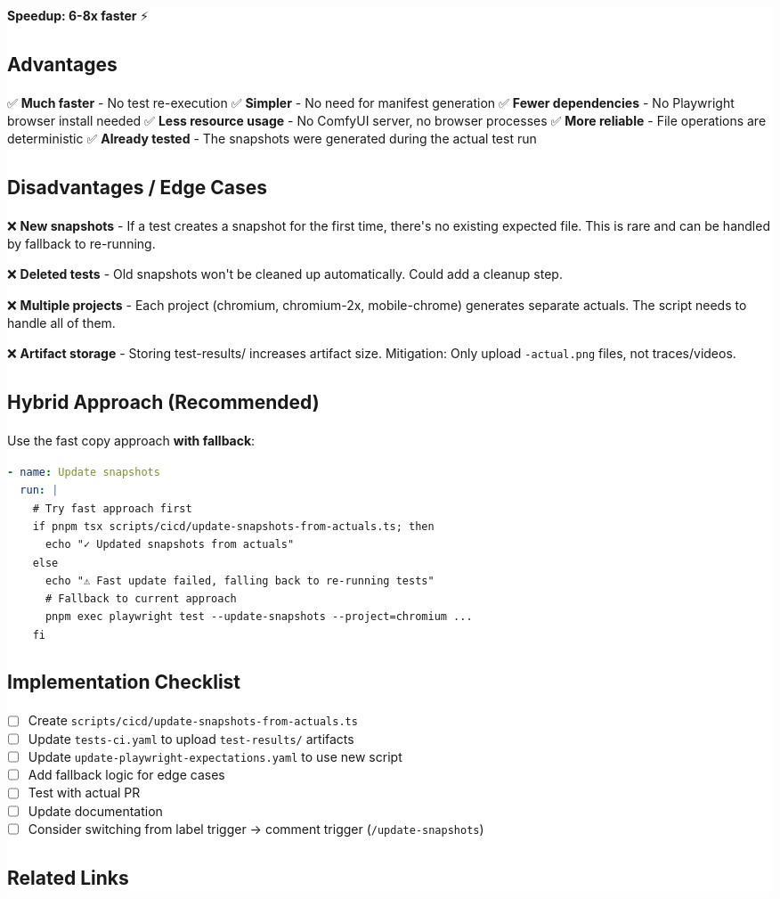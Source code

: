 **Speedup: 6-8x faster** ⚡

## Advantages

✅ **Much faster** - No test re-execution
✅ **Simpler** - No need for manifest generation
✅ **Fewer dependencies** - No Playwright browser install needed
✅ **Less resource usage** - No ComfyUI server, no browser processes
✅ **More reliable** - File operations are deterministic
✅ **Already tested** - The snapshots were generated during the actual test run

## Disadvantages / Edge Cases

❌ **New snapshots** - If a test creates a snapshot for the first time, there's no existing expected file. This is rare and can be handled by fallback to re-running.

❌ **Deleted tests** - Old snapshots won't be cleaned up automatically. Could add a cleanup step.

❌ **Multiple projects** - Each project (chromium, chromium-2x, mobile-chrome) generates separate actuals. The script needs to handle all of them.

❌ **Artifact storage** - Storing test-results/ increases artifact size. Mitigation: Only upload `-actual.png` files, not traces/videos.

## Hybrid Approach (Recommended)

Use the fast copy approach **with fallback**:

```yaml
- name: Update snapshots
  run: |
    # Try fast approach first
    if pnpm tsx scripts/cicd/update-snapshots-from-actuals.ts; then
      echo "✓ Updated snapshots from actuals"
    else
      echo "⚠ Fast update failed, falling back to re-running tests"
      # Fallback to current approach
      pnpm exec playwright test --update-snapshots --project=chromium ...
    fi
```

## Implementation Checklist

- [ ] Create `scripts/cicd/update-snapshots-from-actuals.ts`
- [ ] Update `tests-ci.yaml` to upload `test-results/` artifacts
- [ ] Update `update-playwright-expectations.yaml` to use new script
- [ ] Add fallback logic for edge cases
- [ ] Test with actual PR
- [ ] Update documentation
- [ ] Consider switching from label trigger → comment trigger (`/update-snapshots`)

## Related Links
